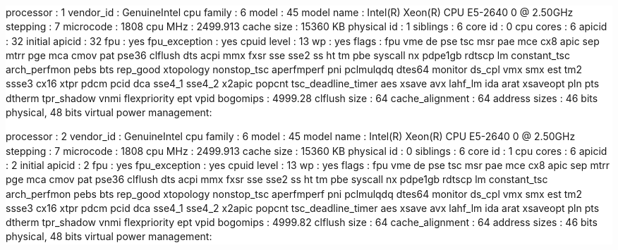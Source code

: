 processor       : 1
vendor_id       : GenuineIntel
cpu family      : 6
model           : 45
model name      : Intel(R) Xeon(R) CPU E5-2640 0 @ 2.50GHz
stepping        : 7
microcode       : 1808
cpu MHz         : 2499.913
cache size      : 15360 KB
physical id     : 1
siblings        : 6
core id         : 0
cpu cores       : 6
apicid          : 32
initial apicid  : 32
fpu             : yes
fpu_exception   : yes
cpuid level     : 13
wp              : yes
flags           : fpu vme de pse tsc msr pae mce cx8 apic sep mtrr pge mca cmov pat pse36 clflush dts acpi mmx fxsr sse sse2 ss ht tm pbe syscall nx pdpe1gb rdtscp lm constant_tsc arch_perfmon pebs bts rep_good xtopology nonstop_tsc aperfmperf pni pclmulqdq dtes64 monitor ds_cpl vmx smx est tm2 ssse3 cx16 xtpr pdcm pcid dca sse4_1 sse4_2 x2apic popcnt tsc_deadline_timer aes xsave avx lahf_lm ida arat xsaveopt pln pts dtherm tpr_shadow vnmi flexpriority ept vpid
bogomips        : 4999.28
clflush size    : 64
cache_alignment : 64
address sizes   : 46 bits physical, 48 bits virtual
power management:

processor       : 2
vendor_id       : GenuineIntel
cpu family      : 6
model           : 45
model name      : Intel(R) Xeon(R) CPU E5-2640 0 @ 2.50GHz
stepping        : 7
microcode       : 1808
cpu MHz         : 2499.913
cache size      : 15360 KB
physical id     : 0
siblings        : 6
core id         : 1
cpu cores       : 6
apicid          : 2
initial apicid  : 2
fpu             : yes
fpu_exception   : yes
cpuid level     : 13
wp              : yes
flags           : fpu vme de pse tsc msr pae mce cx8 apic sep mtrr pge mca cmov pat pse36 clflush dts acpi mmx fxsr sse sse2 ss ht tm pbe syscall nx pdpe1gb rdtscp lm constant_tsc arch_perfmon pebs bts rep_good xtopology nonstop_tsc aperfmperf pni pclmulqdq dtes64 monitor ds_cpl vmx smx est tm2 ssse3 cx16 xtpr pdcm pcid dca sse4_1 sse4_2 x2apic popcnt tsc_deadline_timer aes xsave avx lahf_lm ida arat xsaveopt pln pts dtherm tpr_shadow vnmi flexpriority ept vpid
bogomips        : 4999.82
clflush size    : 64
cache_alignment : 64
address sizes   : 46 bits physical, 48 bits virtual
power management:
